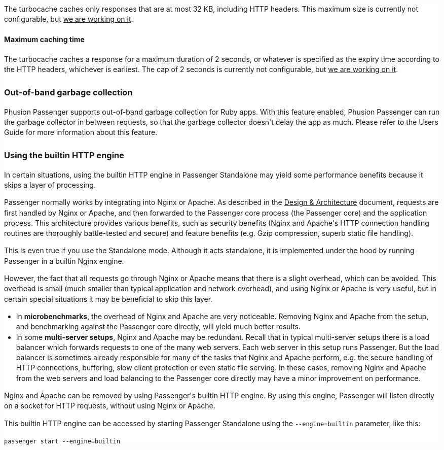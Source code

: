 The turbocache caches only responses that are at most 32 KB, including HTTP headers. This maximum size is currently not configurable, but [we are working on it](https://github.com/phusion/passenger/issues/1430).

#### Maximum caching time

The turbocache caches a response for a maximum duration of 2 seconds, or whatever is specified as the expiry time according to the HTTP headers, whichever is earliest. The cap of 2 seconds is currently not configurable, but [we are working on it](https://github.com/phusion/passenger/issues/1430).

### Out-of-band garbage collection

Phusion Passenger supports out-of-band garbage collection for Ruby apps. With this feature enabled, Phusion Passenger can run the garbage collector in between requests, so that the garbage collector doesn't delay the app as much. Please refer to the Users Guide for more information about this feature.

### Using the builtin HTTP engine

In certain situations, using the builtin HTTP engine in Passenger Standalone may yield some performance benefits because it skips a layer of processing.

Passenger normally works by integrating into Nginx or Apache. As described in the [Design & Architecture](Design%20and%20Architecture.html) document, requests are first handled by Nginx or Apache, and then forwarded to the Passenger core process (the Passenger core) and the application process. This architecture provides various benefits, such as security benefits (Nginx and Apache's HTTP connection handling routines are thoroughly battle-tested and secure) and feature benefits (e.g. Gzip compression, superb static file handling).

This is even true if you use the Standalone mode. Although it acts standalone, it is implemented under the hood by running Passenger in a builtin Nginx engine.

However, the fact that all requests go through Nginx or Apache means that there is a slight overhead, which can be avoided. This overhead is small (much smaller than typical application and network overhead), and using Nginx or Apache is very useful, but in certain special situations it may be beneficial to skip this layer.

 * In **microbenchmarks**, the overhead of Nginx and Apache are very noticeable. Removing Nginx and Apache from the setup, and benchmarking against the Passenger core directly, will yield much better results.
 * In some **multi-server setups**, Nginx and Apache may be redundant. Recall that in typical multi-server setups there is a load balancer which forwards requests to one of the many web servers. Each web server in this setup runs Passenger. But the load balancer is sometimes already responsible for many of the tasks that Nginx and Apache perform, e.g. the secure handling of HTTP connections, buffering, slow client protection or even static file serving. In these cases, removing Nginx and Apache from the web servers and load balancing to the Passenger core directly may have a minor improvement on performance.

Nginx and Apache can be removed by using Passenger's builtin HTTP engine. By using this engine, Passenger will listen directly on a socket for HTTP requests, without using Nginx or Apache.

This builtin HTTP engine can be accessed by starting Passenger Standalone using the `--engine=builtin` parameter, like this:

    passenger start --engine=builtin
